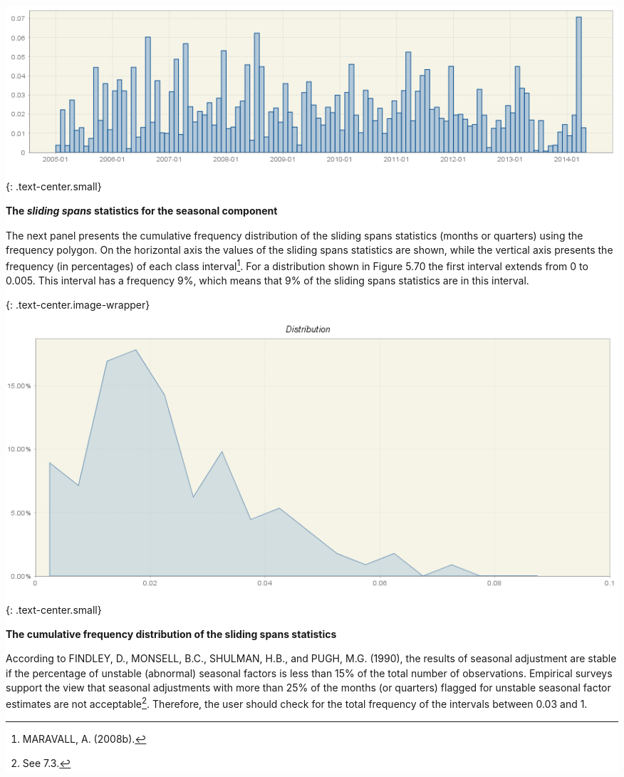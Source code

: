 ![Text](/assets/img/reference-manual/manual/RDimage28.png)

{: .text-center.small}

**The *sliding spans* statistics for the seasonal component**

The next panel presents the cumulative frequency distribution of the
sliding spans statistics (months or quarters) using the frequency
polygon. On the horizontal axis the values of the sliding spans
statistics are shown, while the vertical axis presents the frequency (in
percentages) of each class interval[^33]. For a distribution shown in
Figure 5.70 the first interval extends from 0 to 0.005. This interval
has a frequency 9%, which means that 9% of the sliding spans statistics
are in this interval.

{: .text-center.image-wrapper}

![Text](/assets/img/reference-manual/manual/RDimage29.png)

{: .text-center.small}

**The cumulative frequency distribution of the sliding spans statistics**

According to FINDLEY, D., MONSELL, B.C., SHULMAN, H.B., and PUGH, M.G.
(1990), the results of seasonal adjustment are stable if the percentage
of unstable (abnormal) seasonal factors is less than 15% of the total
number of observations. Empirical surveys support the view that seasonal
adjustments with more than 25% of the months (or quarters) flagged for
unstable seasonal factor estimates are not acceptable[^34]. Therefore,
the user should check for the total frequency of the intervals between
0.03 and 1.


[^10]: MARAVALL, A. (2009).
[^11]: ‘*ESS Guidelines on Seasonal Adjustment*’ (2015).
[^12]: ‘*X-13ARIMA-SEATS Reference Manual*’ (2015).
[^13]: ‘*ESS Guidelines on Seasonal Adjustment*’ (2015).
[^14]: Orthogonality means that behaviour of each component is
[^15]: The MA process is invertible if can be rewritten as a linear
[^16]: See 7.1.
[^17]: It is assumed that irregular component is a white noise variable,
[^18]: In order to identify the components SEATS assumes that the
[^19]: MARAVALL, A. (2009).
[^20]: MARAVALL, A., and SÁNCHEZ, F.J. (2000).
[^21]: KAISER, R., and MARAVALL, A. (2001).
[^22]: To be available in the ‘*JDemetra+ User Guide*’ (2017).
[^23]: See 7.1.1.
[^24]: MARAVALL, A. (1995).
[^25]: Q is an order of the overall MA process, while P is an order of
[^26]: See 7.1.2.1 for further information.
[^27]: KAISER, R., and MARAVALL, A. (2000).
[^28]: Ibid.
[^29]: See 7.3.
[^30]: Ibid.
[^31]: CLEVELAND, W.P., and TIAO, C.G. (1976).
[^32]: MARAVALL, A. (2011).
[^33]: MARAVALL, A. (2008b).
[^34]: See 7.3.
[^35]: See 7.1.2.2.
[^36]: MARAVALL, A. (2003).
[^37]: Squared gain definition is in 7.1.2.2.
[^38]: PLANAS, C. (1998).
[^39]: See 7.1.2.3. For further details see MARAVALL, A. (2008b).
[^40]: MARAVALL, A. (2000).
[^41]: GÓMEZ, V., and MARAVALL, A. (2001). The current adjustment means
[^42]: MARAVALL, A. (1995).
[^43]: MARAVALL, A. (1995).
[^1]: MARAVALL, A. (1995).
[^2]: The variance of the component innovation is the variance resulting
[^3]: MARAVALL, A. (1995).
[^4]: KAISER, R., and MARAVALL, A. (2005).
[^5]: MARAVALL, A. (1993).
[^6]: MARAVALL, A. (1997).
[^7]: From the TRAMO/SEATS estimator structure it can be shown that the
[^8]: The theoretical variance (*Estimator*) should be similar to the
[^9]: MARAVALL, A. (1995).
[^10]: See 7.9.
[^11]: MARAVALL, A. (1993).
[^12]: MARAVALL, A. (2000).
[^13]: GÓMEZ, V., and MARAVALL, A. (2001).
[^14]: MARAVALL, A., CAPORELLO, G., PÉREZ, D., and LÓPEZ, R. (2014).
[^15]: MARAVALL, A. (1987).
[^16]: GÓMEZ, V., and MARAVALL, A. (2001).
[^17]: GÓMEZ, V., and MARAVALL, A. (2001).
[^18]: MARAVALL, A. (2003).
[^19]: MARAVALL, A., and CANETE, D. (2011).
[^20]: The series is deterended with the Hodrick-Prescott filter.
[^21]: See 7.1.1.
[^22]: DAGUM, E.B. (1987).
[^23]: ‘*ESS Guideline*s *on* *Seasonal Adjustment*’ (2015).
[^24]: FINDLEY, D., MONSELL, B.C., BELL, W.R., OTTO, M.C., and CHEN,
[^25]: The theoretical motivation for the choice of spectral estimator
[^26]: This indicator appears only if the series is a white noise
[^27]: For description of the periodogram see 7.3.1. The autoregressive
[^28]: See 7.4.
[^29]: A seasonal break is defined as a sudden and sustained change in
[^30]: Fast moving seasonality means that the seasonal pattern displays
[^31]: The procedure of withdrawing spans from time series is described
[^32]: FINDLEY, D., MONSELL, B.C., SHULMAN, H.B., and PUGH, M.G. (1990).
[^33]: In frequency polygon data presented on the horizontal axis are
[^34]: FINDLEY, D., MONSELL, B.C., SHULMAN, H.B., and PUGH, M.G. (1990).